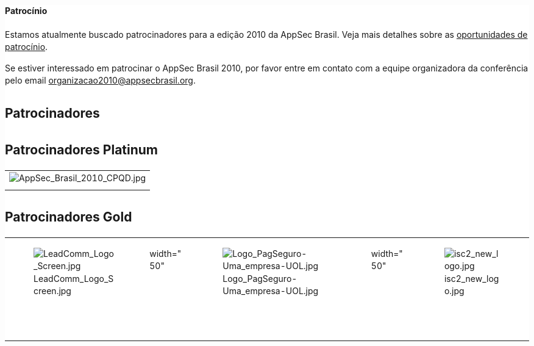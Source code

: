 #### Patrocínio

Estamos atualmente buscado patrocinadores para a edição 2010 da AppSec
Brasil. Veja mais detalhes sobre as [oportunidades de
patrocínio](Media:OWASP_AppSec_Brasil_2010-Oportunidade_de_Patroc%C3%ADnio.pdf "wikilink").

Se estiver interessado em patrocinar o AppSec Brasil 2010, por favor
entre em contato com a equipe organizadora da conferência pelo email
organizacao2010@appsecbrasil.org.

## Patrocinadores

## Patrocinadores Platinum

|                                                                                              |
| -------------------------------------------------------------------------------------------- |
| ![AppSec_Brasil_2010_CPQD.jpg](AppSec_Brasil_2010_CPQD.jpg "AppSec_Brasil_2010_CPQD.jpg") |
|                                                                                              |

## Patrocinadores Gold

<table>
<tbody>
<tr class="odd">
<td><figure>
<img src="LeadComm_Logo_Screen.jpg" title="LeadComm_Logo_Screen.jpg" alt="LeadComm_Logo_Screen.jpg" width="150" /><figcaption>LeadComm_Logo_Screen.jpg</figcaption>
</figure></td>
<td><p>width="50"</p></td>
<td><p><br />
</p></td>
<td><figure>
<img src="Logo_PagSeguro-Uma_empresa-UOL.jpg" title="Logo_PagSeguro-Uma_empresa-UOL.jpg" alt="Logo_PagSeguro-Uma_empresa-UOL.jpg" width="150" /><figcaption>Logo_PagSeguro-Uma_empresa-UOL.jpg</figcaption>
</figure></td>
<td><p>width="50"</p></td>
<td><p><br />
</p></td>
<td><figure>
<img src="isc2_new_logo.jpg" title="isc2_new_logo.jpg" alt="isc2_new_logo.jpg" width="250" /><figcaption>isc2_new_logo.jpg</figcaption>
</figure></td>
</tr>
<tr class="even">
<td><p> </p></td>
<td></td>
<td></td>
<td></td>
<td></td>
<td></td>
<td></td>
</tr>
</tbody>
</table>
